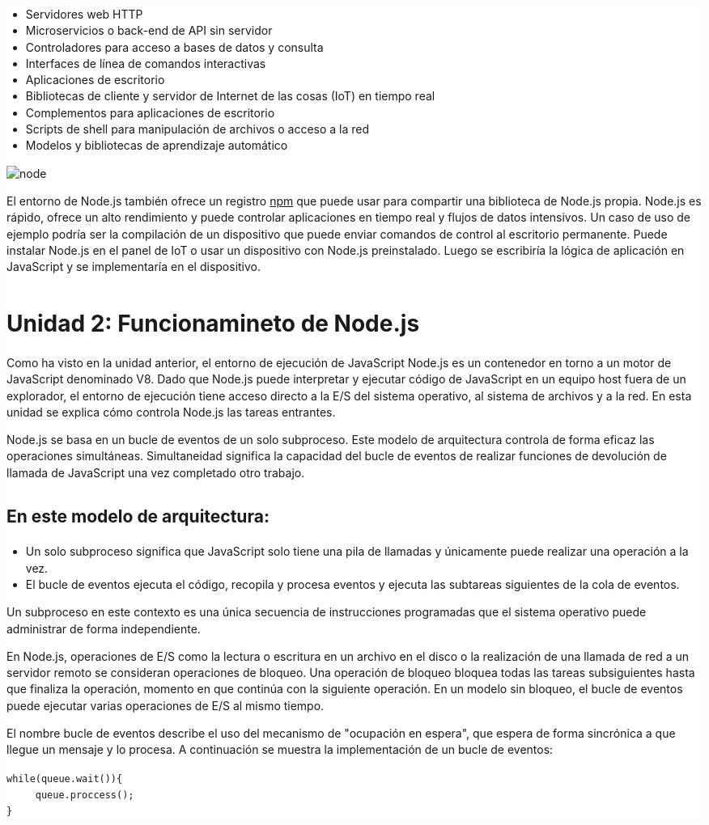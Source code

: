 *	Servidores web HTTP
*	Microservicios o back-end de API sin servidor
*	Controladores para acceso a bases de datos y consulta
*	Interfaces de línea de comandos interactivas
*	Aplicaciones de escritorio
*	Bibliotecas de cliente y servidor de Internet de las cosas (IoT) en tiempo real
*	Complementos para aplicaciones de escritorio
*	Scripts de shell para manipulación de archivos o acceso a la red
*	Modelos y bibliotecas de aprendizaje automático

![node](https://user-images.githubusercontent.com/80013958/168112448-e68fd674-4fb3-448c-b948-49fef0e79ccf.png)

El entorno de Node.js también ofrece un registro [npm](https://www.npmjs.com/) que puede usar para compartir una biblioteca de Node.js propia.
Node.js es rápido, ofrece un alto rendimiento y puede controlar aplicaciones en tiempo real y flujos de datos intensivos. Un caso de uso de ejemplo podría ser la compilación de un dispositivo que puede enviar comandos de control al escritorio permanente. Puede instalar Node.js en el panel de IoT o usar un dispositivo con Node.js preinstalado. Luego se escribiría la lógica de aplicación en JavaScript y se implementaría en el dispositivo.

# Unidad 2: Funcionamineto de Node.js
Como ha visto en la unidad anterior, el entorno de ejecución de JavaScript Node.js es un contenedor en torno a un motor de JavaScript denominado V8. Dado que Node.js puede interpretar y ejecutar código de JavaScript en un equipo host fuera de un explorador, el entorno de ejecución tiene acceso directo a la E/S del sistema operativo, al sistema de archivos y a la red. En esta unidad se explica cómo controla Node.js las tareas entrantes.

Node.js se basa en un bucle de eventos de un solo subproceso. Este modelo de arquitectura controla de forma eficaz las operaciones simultáneas. Simultaneidad significa la capacidad del bucle de eventos de realizar funciones de devolución de llamada de JavaScript una vez completado otro trabajo.

## En este modelo de arquitectura:

* Un solo subproceso significa que JavaScript solo tiene una pila de llamadas y únicamente puede realizar una operación a la vez.
* El bucle de eventos ejecuta el código, recopila y procesa eventos y ejecuta las subtareas siguientes de la cola de eventos.

Un subproceso en este contexto es una única secuencia de instrucciones programadas que el sistema operativo puede administrar de forma independiente.

En Node.js, operaciones de E/S como la lectura o escritura en un archivo en el disco o la realización de una llamada de red a un servidor remoto se consideran operaciones de bloqueo. Una operación de bloqueo bloquea todas las tareas subsiguientes hasta que finaliza la operación, momento en que continúa con la siguiente operación. En un modelo sin bloqueo, el bucle de eventos puede ejecutar varias operaciones de E/S al mismo tiempo.

El nombre bucle de eventos describe el uso del mecanismo de "ocupación en espera", que espera de forma sincrónica a que llegue un mensaje y lo procesa. A continuación se muestra la implementación de un bucle de eventos:

    while(queue.wait()){  
         queue.proccess(); 
    }
